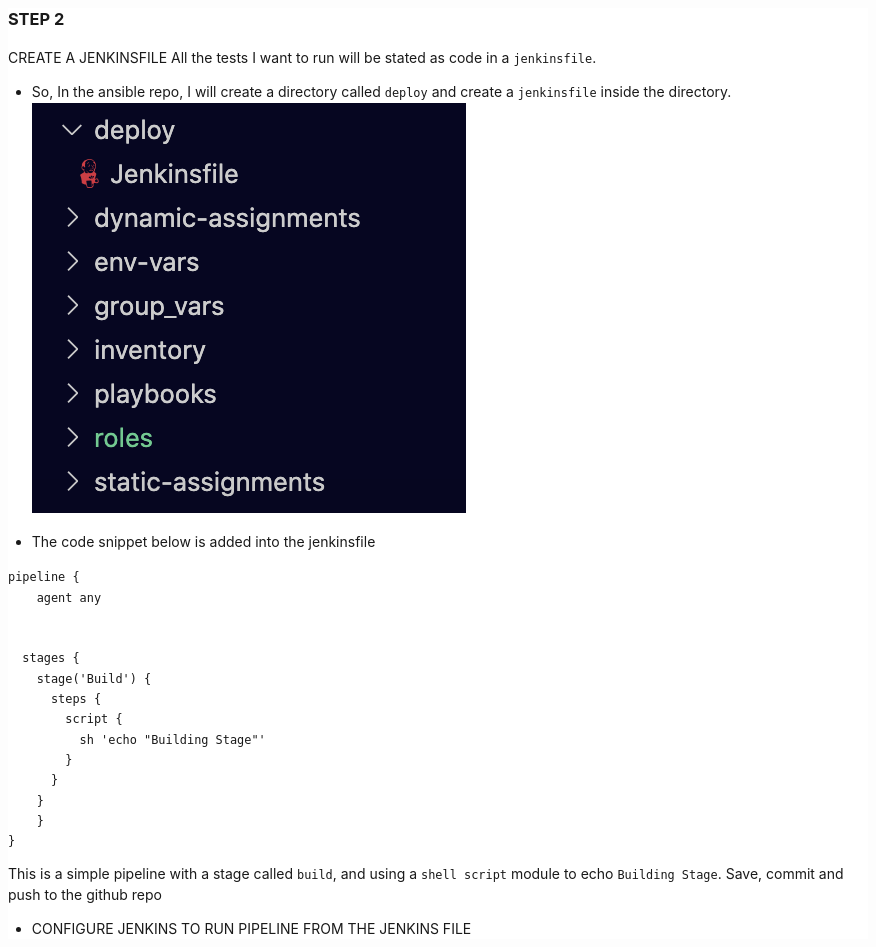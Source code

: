 
### STEP 2
CREATE A JENKINSFILE
All the tests I want to run will be stated as code in a ``jenkinsfile``.

- So, In the ansible repo, I will create a directory called ``deploy`` and create a  ``` jenkinsfile ``` inside the directory.
![Alt text](images/jenkinsfile.png)

- The code snippet below is added into the jenkinsfile
```
pipeline {
    agent any


  stages {
    stage('Build') {
      steps {
        script {
          sh 'echo "Building Stage"'
        }
      }
    }
    }
}
```
This is a simple pipeline with a stage called ``build``, and using a ```shell script``` module to echo ```Building Stage```. Save, commit and push to the github repo



- CONFIGURE JENKINS TO RUN PIPELINE FROM THE JENKINS FILE
